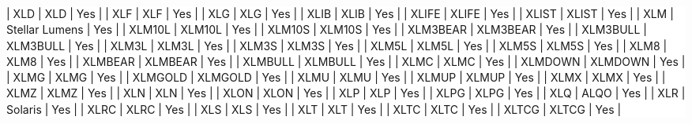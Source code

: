 | XLD | XLD | Yes |
| XLF | XLF | Yes |
| XLG | XLG | Yes |
| XLIB | XLIB | Yes |
| XLIFE | XLIFE | Yes |
| XLIST | XLIST | Yes |
| XLM | Stellar Lumens | Yes |
| XLM10L | XLM10L | Yes |
| XLM10S | XLM10S | Yes |
| XLM3BEAR | XLM3BEAR | Yes |
| XLM3BULL | XLM3BULL | Yes |
| XLM3L | XLM3L | Yes |
| XLM3S | XLM3S | Yes |
| XLM5L | XLM5L | Yes |
| XLM5S | XLM5S | Yes |
| XLM8 | XLM8 | Yes |
| XLMBEAR | XLMBEAR | Yes |
| XLMBULL | XLMBULL | Yes |
| XLMC | XLMC | Yes |
| XLMDOWN | XLMDOWN | Yes |
| XLMG | XLMG | Yes |
| XLMGOLD | XLMGOLD | Yes |
| XLMU | XLMU | Yes |
| XLMUP | XLMUP | Yes |
| XLMX | XLMX | Yes |
| XLMZ | XLMZ | Yes |
| XLN | XLN | Yes |
| XLON | XLON | Yes |
| XLP | XLP | Yes |
| XLPG | XLPG | Yes |
| XLQ | ALQO | Yes |
| XLR | Solaris | Yes |
| XLRC | XLRC | Yes |
| XLS | XLS | Yes |
| XLT | XLT | Yes |
| XLTC | XLTC | Yes |
| XLTCG | XLTCG | Yes |